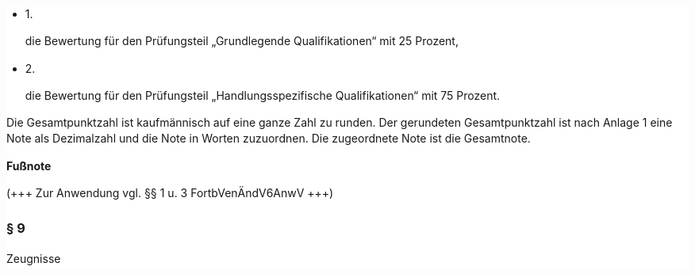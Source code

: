   - 1\.
    
    <div style="">
    
    die Bewertung für den Prüfungsteil „Grundlegende Qualifikationen“
    mit 25 Prozent,
    
    </div>

  - 2\.
    
    <div style="">
    
    die Bewertung für den Prüfungsteil „Handlungsspezifische
    Qualifikationen“ mit 75 Prozent.
    
    </div>

Die Gesamtpunktzahl ist kaufmännisch auf eine ganze Zahl zu runden. Der
gerundeten Gesamtpunktzahl ist nach Anlage 1 eine Note als Dezimalzahl
und die Note in Worten zuzuordnen. Die zugeordnete Note ist die
Gesamtnote.

</div>

</div>

</div>

</div>

<div>

  
**Fußnote**

<div class="jnhtml">

<div>

<div class="jurAbsatz">

(+++ Zur Anwendung vgl. §§ 1 u. 3 FortbVenÄndV6AnwV +++)

</div>

</div>

</div>

</div>

<span id="BJNR002600010BJNE001500128.html"></span>

### § 9  
Zeugnisse

<div>

<div class="jnhtml">

<div>

